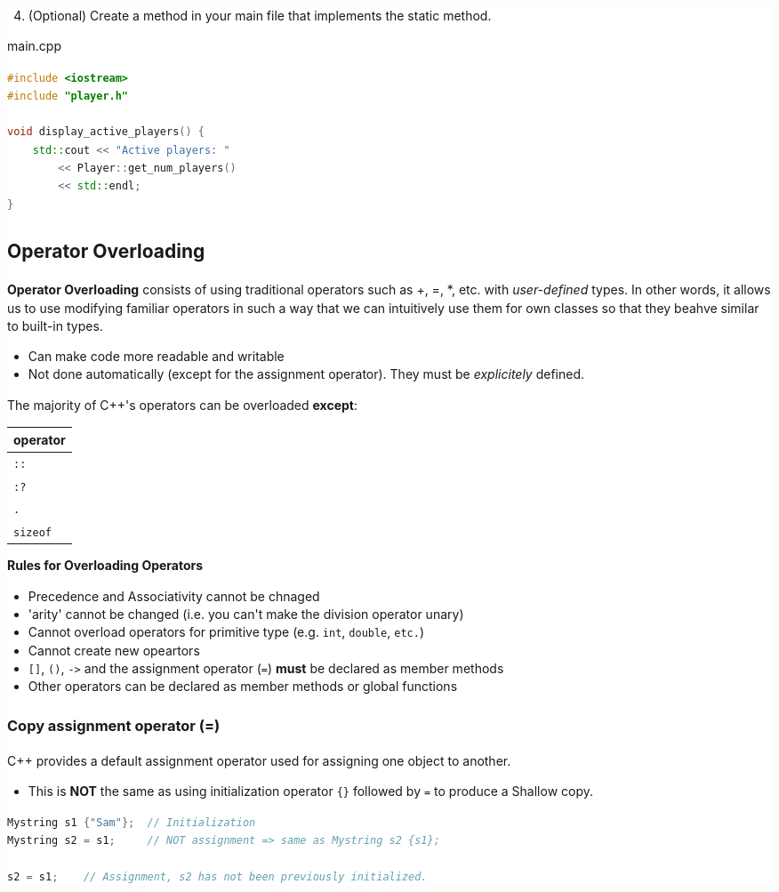 4. (Optional) Create a method in your main file that implements the static method.

main.cpp

```cpp
#include <iostream>
#include "player.h"

void display_active_players() {
    std::cout << "Active players: "
        << Player::get_num_players()
        << std::endl;
}
```

## Operator Overloading

**Operator Overloading** consists of using traditional operators such as +, =, *, etc. with *user-defined* types. In other words, it allows us to use modifying familiar operators in such a way that we can intuitively use them for own classes so that they beahve similar to built-in types.

* Can make code more readable and writable
* Not done automatically (except for the assignment operator). They must be *explicitely* defined.

The majority of C++'s operators can be overloaded **except**:

| operator   |
| :--------- |
| `::`     |
| `:?`     |
| `.`      |
| `sizeof` |

**Rules for Overloading Operators**

* Precedence and Associativity cannot be chnaged
* 'arity' cannot be changed (i.e. you can't make the division operator unary)
* Cannot overload operators for primitive type (e.g. `int`, `double`, `etc.`)
* Cannot create new opeartors
* `[]`, `()`, `->` and the assignment operator (`=`) **must** be declared as member methods
* Other operators can be declared as member methods or global functions

### Copy assignment operator (=)

C++ provides a default assignment operator used for assigning one object to another.

* This is **NOT** the same as using initialization operator `{}` followed by `=` to produce a Shallow copy.

```cpp
Mystring s1 {"Sam"};  // Initialization
Mystring s2 = s1;     // NOT assignment => same as Mystring s2 {s1};

s2 = s1;    // Assignment, s2 has not been previously initialized.
```

